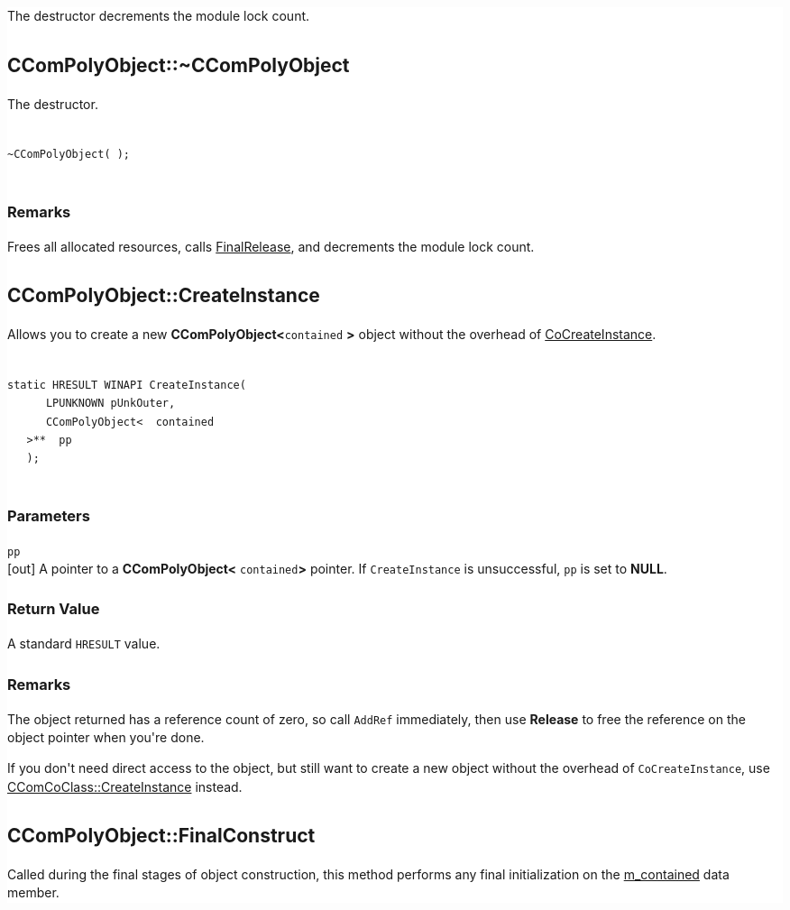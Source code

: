  The destructor decrements the module lock count.  
  
##  <a name="ccompolyobject___dtorccompolyobject"></a>  CComPolyObject::~CComPolyObject  
 The destructor.  
  
```  
  
~CComPolyObject( );  
  
```  
  
### Remarks  
 Frees all allocated resources, calls [FinalRelease](../vs140/ccompolyobject--finalrelease.md), and decrements the module lock count.  
  
##  <a name="ccompolyobject__createinstance"></a>  CComPolyObject::CreateInstance  
 Allows you to create a new **CComPolyObject<**`contained` **>** object without the overhead of [CoCreateInstance](http://msdn.microsoft.com/library/windows/desktop/ms686615).  
  
```  
  
static HRESULT WINAPI CreateInstance(  
      LPUNKNOWN pUnkOuter,   
      CComPolyObject<  contained  
   >**  pp  
   );  
  
```  
  
### Parameters  
 `pp`  
 [out] A pointer to a **CComPolyObject<** `contained`**>** pointer. If `CreateInstance` is unsuccessful, `pp` is set to **NULL**.  
  
### Return Value  
 A standard `HRESULT` value.  
  
### Remarks  
 The object returned has a reference count of zero, so call `AddRef` immediately, then use **Release** to free the reference on the object pointer when you're done.  
  
 If you don't need direct access to the object, but still want to create a new object without the overhead of `CoCreateInstance`, use [CComCoClass::CreateInstance](../vs140/ccomcoclass--createinstance.md) instead.  
  
##  <a name="ccompolyobject__finalconstruct"></a>  CComPolyObject::FinalConstruct  
 Called during the final stages of object construction, this method performs any final initialization on the [m_contained](../vs140/ccompolyobject--m_contained.md) data member.  
  